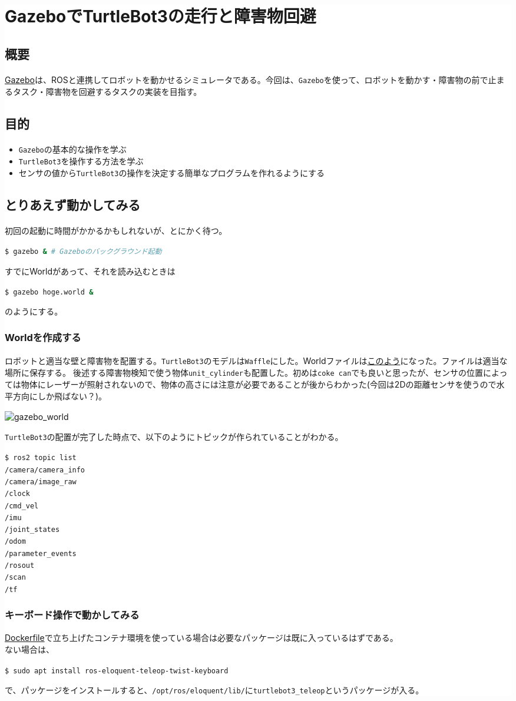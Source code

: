 # GazeboでTurtleBot3の走行と障害物回避
## 概要  
[Gazebo](http://gazebosim.org/)は、ROSと連携してロボットを動かせるシミュレータである。今回は、`Gazebo`を使って、ロボットを動かす・障害物の前で止まるタスク・障害物を回避するタスクの実装を目指す。  

## 目的
- `Gazebo`の基本的な操作を学ぶ
- `TurtleBot3`を操作する方法を学ぶ
- センサの値から`TurtleBot3`の操作を決定する簡単なプログラムを作れるようにする

## とりあえず動かしてみる  
初回の起動に時間がかかるかもしれないが、とにかく待つ。  
```bash
$ gazebo & # Gazeboのバックグラウンド起動
```
すでにWorldがあって、それを読み込むときは  
```bash
$ gazebo hoge.world &
```
のようにする。  

### Worldを作成する  
ロボットと適当な壁と障害物を配置する。`TurtleBot3`のモデルは`Waffle`にした。Worldファイルは[このよう](https://github.com/DYGV/ros2_practice/blob/master/simple.world)になった。ファイルは適当な場所に保存する。  後述する障害物検知で使う物体`unit_cylinder`も配置した。初めは`coke can`でも良いと思ったが、センサの位置によっては物体にレーザーが照射されないので、物体の高さには注意が必要であることが後からわかった(今回は2Dの距離センサを使うので水平方向にしか飛ばない？)。

![gazebo_world](https://user-images.githubusercontent.com/8480644/154824429-3ad4aa84-55bb-4a99-86a4-589326fc5220.png)

`TurtleBot3`の配置が完了した時点で、以下のようにトピックが作られていることがわかる。  
```bash
$ ros2 topic list 
/camera/camera_info
/camera/image_raw
/clock
/cmd_vel
/imu
/joint_states
/odom
/parameter_events
/rosout
/scan
/tf
```

### キーボード操作で動かしてみる  
[Dockerfile](https://github.com/DYGV/ros2_practice/blob/master/Dockerfile)で立ち上げたコンテナ環境を使っている場合は必要なパッケージは既に入っているはずである。  
ない場合は、  
```bash
$ sudo apt install ros-eloquent-teleop-twist-keyboard
```
で、パッケージをインストールすると、`/opt/ros/eloquent/lib/`に`turtlebot3_teleop`というパッケージが入る。  
